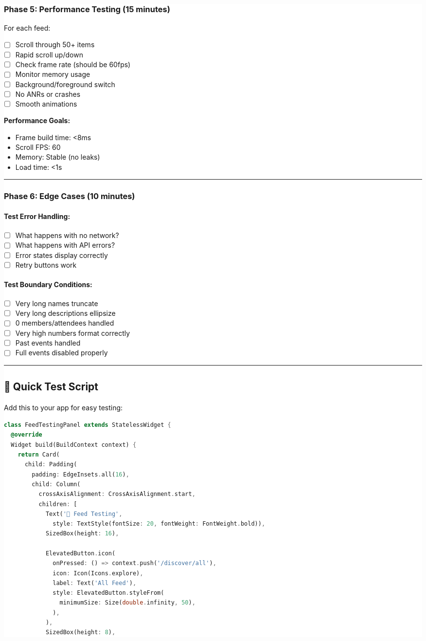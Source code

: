 
### **Phase 5: Performance Testing (15 minutes)**

For each feed:
- [ ] Scroll through 50+ items
- [ ] Rapid scroll up/down
- [ ] Check frame rate (should be 60fps)
- [ ] Monitor memory usage
- [ ] Background/foreground switch
- [ ] No ANRs or crashes
- [ ] Smooth animations

**Performance Goals:**
- Frame build time: <8ms
- Scroll FPS: 60
- Memory: Stable (no leaks)
- Load time: <1s

---

### **Phase 6: Edge Cases (10 minutes)**

#### **Test Error Handling:**
- [ ] What happens with no network?
- [ ] What happens with API errors?
- [ ] Error states display correctly
- [ ] Retry buttons work

#### **Test Boundary Conditions:**
- [ ] Very long names truncate
- [ ] Very long descriptions ellipsize
- [ ] 0 members/attendees handled
- [ ] Very high numbers format correctly
- [ ] Past events handled
- [ ] Full events disabled properly

---

## 📱 **Quick Test Script**

Add this to your app for easy testing:

```dart
class FeedTestingPanel extends StatelessWidget {
  @override
  Widget build(BuildContext context) {
    return Card(
      child: Padding(
        padding: EdgeInsets.all(16),
        child: Column(
          crossAxisAlignment: CrossAxisAlignment.start,
          children: [
            Text('🧪 Feed Testing',
              style: TextStyle(fontSize: 20, fontWeight: FontWeight.bold)),
            SizedBox(height: 16),
            
            ElevatedButton.icon(
              onPressed: () => context.push('/discover/all'),
              icon: Icon(Icons.explore),
              label: Text('All Feed'),
              style: ElevatedButton.styleFrom(
                minimumSize: Size(double.infinity, 50),
              ),
            ),
            SizedBox(height: 8),
```